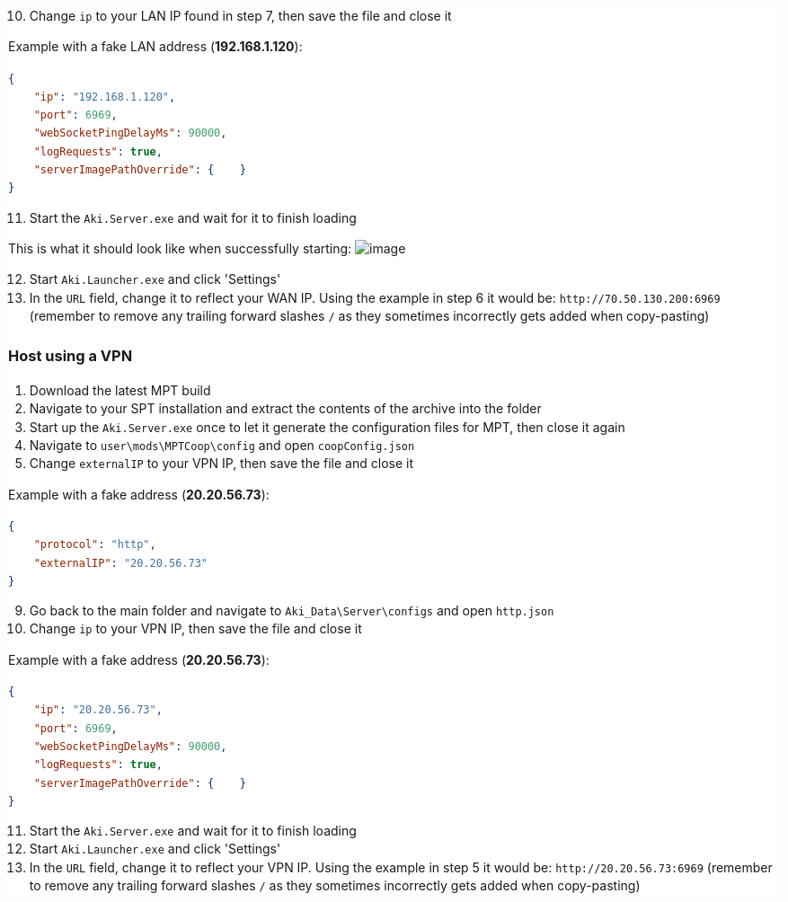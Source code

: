 10. Change `ip` to your LAN IP found in step 7, then save the file and close it

Example with a fake LAN address (**192.168.1.120**):
```json
{
	"ip": "192.168.1.120",
	"port": 6969,
	"webSocketPingDelayMs": 90000,
	"logRequests": true,
	"serverImagePathOverride": {	}
} 
```
11. Start the `Aki.Server.exe` and wait for it to finish loading

This is what it should look like when successfully starting:
![image](https://github.com/mpt-coop/Documentation/assets/20912169/fe46fb2d-4e90-4f54-b159-745a1561772a)

12. Start `Aki.Launcher.exe` and click 'Settings'
13. In the `URL` field, change it to reflect your WAN IP. Using the example in step 6 it would be: `http://70.50.130.200:6969` (remember to remove any trailing forward slashes `/` as they sometimes incorrectly gets added when copy-pasting)

### Host using a VPN

1. Download the latest MPT build
2. Navigate to your SPT installation and extract the contents of the archive into the folder
3. Start up the `Aki.Server.exe` once to let it generate the configuration files for MPT, then close it again
4. Navigate to `user\mods\MPTCoop\config` and open `coopConfig.json`
5. Change `externalIP` to your VPN IP, then save the file and close it

Example with a fake address (**20.20.56.73**):
```json
{
	"protocol": "http",
	"externalIP": "20.20.56.73"
}
```
9. Go back to the main folder and navigate to `Aki_Data\Server\configs` and open `http.json`
10. Change `ip` to your VPN IP, then save the file and close it

Example with a fake address (**20.20.56.73**):
```json
{
	"ip": "20.20.56.73",
	"port": 6969,
	"webSocketPingDelayMs": 90000,
	"logRequests": true,
	"serverImagePathOverride": {	}
} 
```
11. Start the `Aki.Server.exe` and wait for it to finish loading
12. Start `Aki.Launcher.exe` and click 'Settings'
13. In the `URL` field, change it to reflect your VPN IP. Using the example in step 5 it would be: `http://20.20.56.73:6969` (remember to remove any trailing forward slashes `/` as they sometimes incorrectly gets added when copy-pasting)
